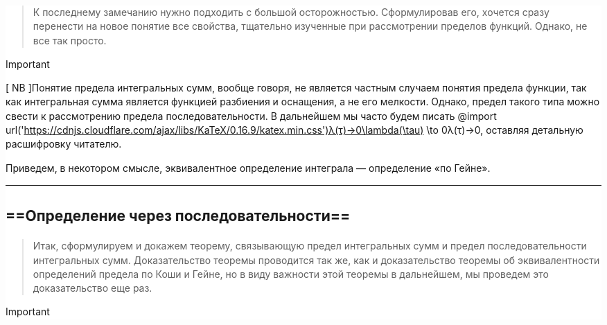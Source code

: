 > К последнему замечанию нужно подходить с большой осторожностью. Сформулировав его, хочется сразу перенести на новое понятие все свойства, тщательно изученные при рассмотрении пределов функций. Однако, не все так просто.

> [!important]  
> [ NB ]Понятие предела интегральных сумм, вообще говоря, не является частным случаем понятия предела функции, так как интегральная сумма является функцией разбиения и оснащения, а не его мелкости. Однако, предел такого типа можно свести к рассмотрению предела последовательности. В дальнейшем мы часто будем писать @import url('https://cdnjs.cloudflare.com/ajax/libs/KaTeX/0.16.9/katex.min.css')λ(τ)→0\lambda(\tau) \to 0λ(τ)→0﻿, оставляя детальную расшифровку читателю.  

Приведем, в некотором смысле, эквивалентное определение интеграла — определение «по Гейне».

---

## ==Определение через последовательности==

> Итак, сформулируем и докажем теорему, связывающую предел интегральных сумм и предел последовательности интегральных сумм. Доказательство теоремы проводится так же, как и доказательство теоремы об эквивалентности определений предела по Коши и Гейне, но в виду важности этой теоремы в дальнейшем, мы проведем это доказательство еще раз.

> [!important]  